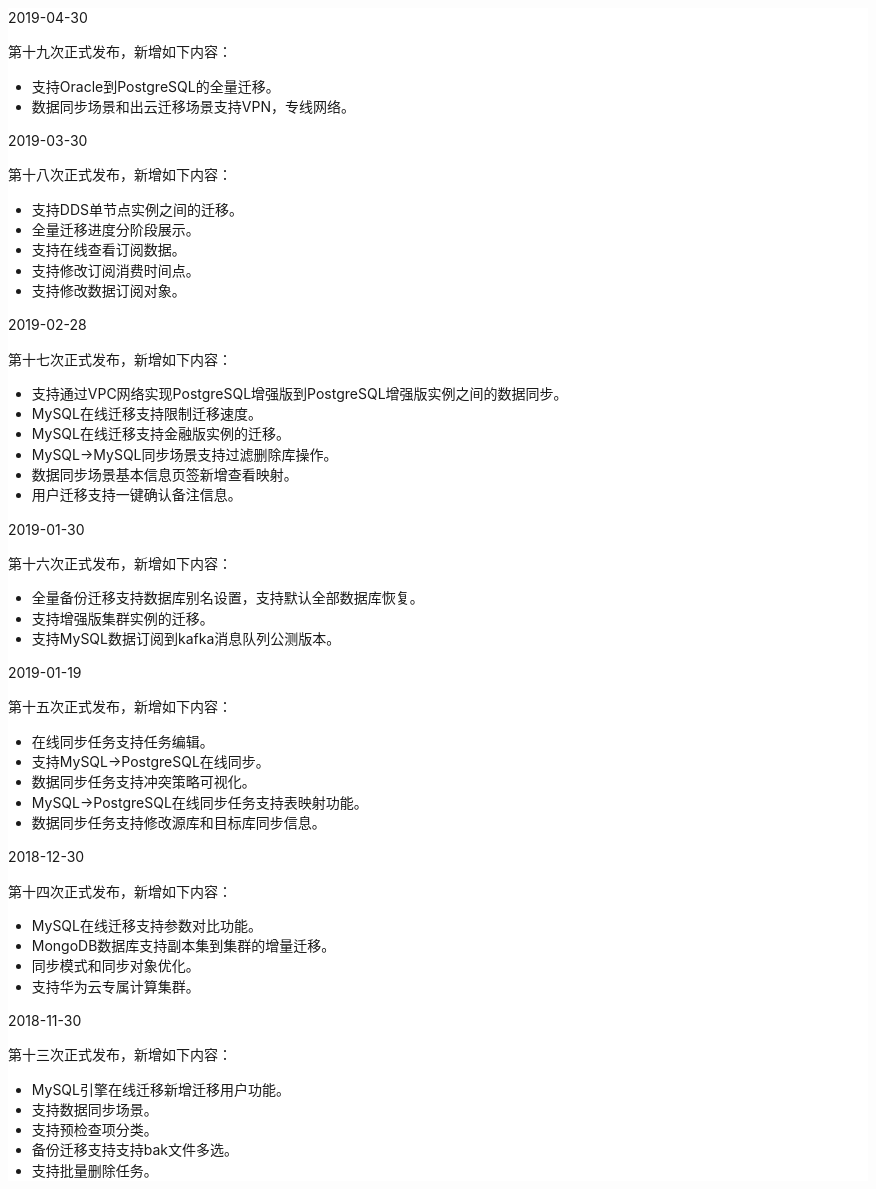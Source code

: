 <tr id="row19809174517315"><td class="cellrowborder" valign="top" width="18%" headers="mcps1.1.3.1.1 "><p id="p18092457310"><a name="p18092457310"></a><a name="p18092457310"></a>2019-04-30</p>
</td>
<td class="cellrowborder" valign="top" width="82%" headers="mcps1.1.3.1.2 "><p id="p198091345163111"><a name="p198091345163111"></a><a name="p198091345163111"></a>第十九次正式发布，新增如下内容：</p>
<a name="ul393214223321"></a><a name="ul393214223321"></a><ul id="ul393214223321"><li>支持Oracle到PostgreSQL的全量迁移。</li><li>数据同步场景和出云迁移场景支持VPN，专线网络。</li></ul>
</td>
</tr>
<tr id="row1243383234116"><td class="cellrowborder" valign="top" width="18%" headers="mcps1.1.3.1.1 "><p id="p5432193444117"><a name="p5432193444117"></a><a name="p5432193444117"></a>2019-03-30</p>
</td>
<td class="cellrowborder" valign="top" width="82%" headers="mcps1.1.3.1.2 "><p id="p44321534164116"><a name="p44321534164116"></a><a name="p44321534164116"></a>第十八次正式发布，新增如下内容：</p>
<a name="ul1943253410411"></a><a name="ul1943253410411"></a><ul id="ul1943253410411"><li>支持DDS单节点实例之间的迁移。</li><li>全量迁移进度分阶段展示。</li><li>支持在线查看订阅数据。</li><li>支持修改订阅消费时间点。</li><li>支持修改数据订阅对象。</li></ul>
</td>
</tr>
<tr id="row081352020463"><td class="cellrowborder" valign="top" width="18%" headers="mcps1.1.3.1.1 "><p id="p1467272219466"><a name="p1467272219466"></a><a name="p1467272219466"></a>2019-02-28</p>
</td>
<td class="cellrowborder" valign="top" width="82%" headers="mcps1.1.3.1.2 "><p id="p1767217228466"><a name="p1767217228466"></a><a name="p1767217228466"></a>第十七次正式发布，新增如下内容：</p>
<a name="ul13672172254614"></a><a name="ul13672172254614"></a><ul id="ul13672172254614"><li>支持通过VPC网络实现PostgreSQL增强版到PostgreSQL增强版实例之间的数据同步。</li><li>MySQL在线迁移支持限制迁移速度。</li><li>MySQL在线迁移支持金融版实例的迁移。</li><li>MySQL-&gt;MySQL同步场景支持过滤删除库操作。</li><li>数据同步场景基本信息页签新增查看映射。</li><li>用户迁移支持一键确认备注信息。</li></ul>
</td>
</tr>
<tr id="row1283489123011"><td class="cellrowborder" valign="top" width="18%" headers="mcps1.1.3.1.1 "><p id="p158341296303"><a name="p158341296303"></a><a name="p158341296303"></a>2019-01-30</p>
</td>
<td class="cellrowborder" valign="top" width="82%" headers="mcps1.1.3.1.2 "><p id="p3678016103019"><a name="p3678016103019"></a><a name="p3678016103019"></a>第十六次正式发布，新增如下内容：</p>
<a name="ul967821673015"></a><a name="ul967821673015"></a><ul id="ul967821673015"><li>全量备份迁移支持数据库别名设置，支持默认全部数据库恢复。</li><li>支持增强版集群实例的迁移。</li><li>支持MySQL数据订阅到kafka消息队列公测版本。</li></ul>
</td>
</tr>
<tr id="row487311032310"><td class="cellrowborder" valign="top" width="18%" headers="mcps1.1.3.1.1 "><p id="p12873801239"><a name="p12873801239"></a><a name="p12873801239"></a>2019-01-19</p>
</td>
<td class="cellrowborder" valign="top" width="82%" headers="mcps1.1.3.1.2 "><p id="p38731808233"><a name="p38731808233"></a><a name="p38731808233"></a>第十五次正式发布，新增如下内容：</p>
<a name="ul036962920239"></a><a name="ul036962920239"></a><ul id="ul036962920239"><li>在线同步任务支持任务编辑。</li><li>支持MySQL-&gt;PostgreSQL在线同步。</li><li>数据同步任务支持冲突策略可视化。</li><li>MySQL-&gt;PostgreSQL在线同步任务支持表映射功能。</li><li>数据同步任务支持修改源库和目标库同步信息。</li></ul>
</td>
</tr>
<tr id="row885335812495"><td class="cellrowborder" valign="top" width="18%" headers="mcps1.1.3.1.1 "><p id="p6853558164918"><a name="p6853558164918"></a><a name="p6853558164918"></a>2018-12-30</p>
</td>
<td class="cellrowborder" valign="top" width="82%" headers="mcps1.1.3.1.2 "><p id="p885311583495"><a name="p885311583495"></a><a name="p885311583495"></a>第十四次正式发布，新增如下内容：</p>
<a name="ul151210215120"></a><a name="ul151210215120"></a><ul id="ul151210215120"><li>MySQL在线迁移支持参数对比功能。</li><li>MongoDB数据库支持副本集到集群的增量迁移。</li><li>同步模式和同步对象优化。</li><li>支持华为云专属计算集群。</li></ul>
</td>
</tr>
<tr id="row1468418204415"><td class="cellrowborder" valign="top" width="18%" headers="mcps1.1.3.1.1 "><p id="p18681518144416"><a name="p18681518144416"></a><a name="p18681518144416"></a>2018-11-30</p>
</td>
<td class="cellrowborder" valign="top" width="82%" headers="mcps1.1.3.1.2 "><p id="p868111817447"><a name="p868111817447"></a><a name="p868111817447"></a>第十三次正式发布，新增如下内容：</p>
<a name="ul1796614480443"></a><a name="ul1796614480443"></a><ul id="ul1796614480443"><li>MySQL引擎在线迁移新增迁移用户功能。</li><li>支持数据同步场景。</li><li>支持预检查项分类。</li><li>备份迁移支持支持bak文件多选。</li><li>支持批量删除任务。</li></ul>